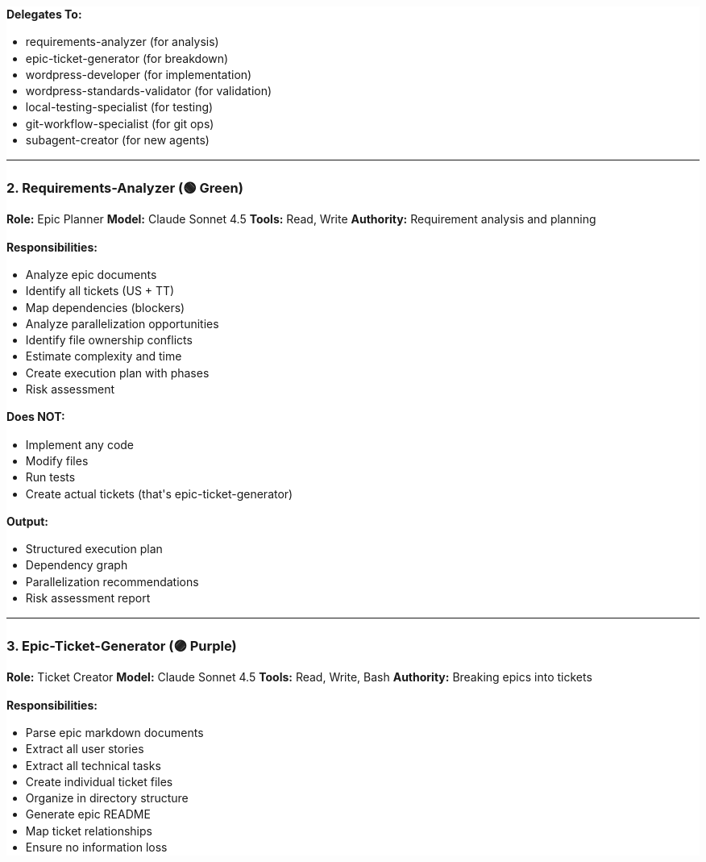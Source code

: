 **Delegates To:**
- requirements-analyzer (for analysis)
- epic-ticket-generator (for breakdown)
- wordpress-developer (for implementation)
- wordpress-standards-validator (for validation)
- local-testing-specialist (for testing)
- git-workflow-specialist (for git ops)
- subagent-creator (for new agents)

---

### 2. Requirements-Analyzer (🟢 Green)
**Role:** Epic Planner
**Model:** Claude Sonnet 4.5
**Tools:** Read, Write
**Authority:** Requirement analysis and planning

**Responsibilities:**
- Analyze epic documents
- Identify all tickets (US + TT)
- Map dependencies (blockers)
- Analyze parallelization opportunities
- Identify file ownership conflicts
- Estimate complexity and time
- Create execution plan with phases
- Risk assessment

**Does NOT:**
- Implement any code
- Modify files
- Run tests
- Create actual tickets (that's epic-ticket-generator)

**Output:**
- Structured execution plan
- Dependency graph
- Parallelization recommendations
- Risk assessment report

---

### 3. Epic-Ticket-Generator (🟣 Purple)
**Role:** Ticket Creator
**Model:** Claude Sonnet 4.5
**Tools:** Read, Write, Bash
**Authority:** Breaking epics into tickets

**Responsibilities:**
- Parse epic markdown documents
- Extract all user stories
- Extract all technical tasks
- Create individual ticket files
- Organize in directory structure
- Generate epic README
- Map ticket relationships
- Ensure no information loss

